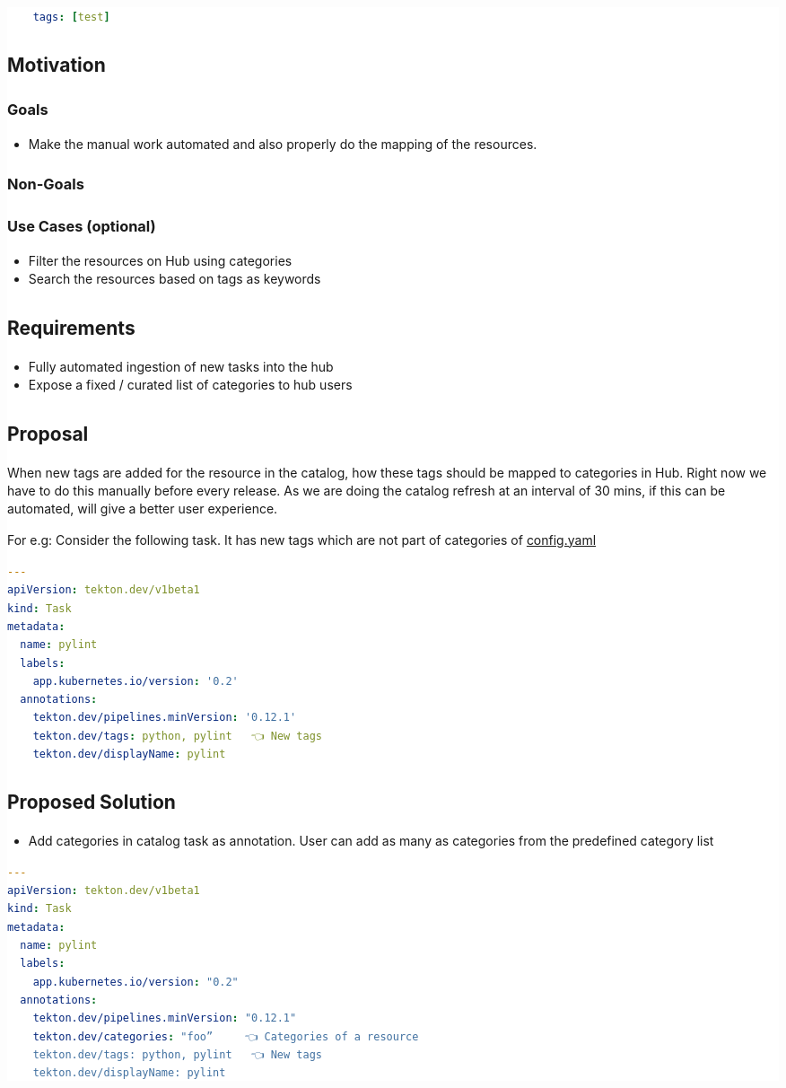 ```yaml
    tags: [test]
```

## Motivation

### Goals

- Make the manual work automated and also properly do the mapping of the resources.

### Non-Goals

### Use Cases (optional)

- Filter the resources on Hub using categories
- Search the resources based on tags as keywords

## Requirements

- Fully automated ingestion of new tasks into the hub
- Expose a fixed / curated list of categories to hub users

## Proposal

When new tags are added for the resource in the catalog, how these tags should be mapped to categories in Hub. Right now we have to do this manually before every release. As we are doing the catalog refresh at an interval of 30 mins, if this can be automated, will give a better user experience.

For e.g: Consider the following task. It has new tags which are not part of categories of [config.yaml](https://github.com/tektoncd/hub/blob/main/config.yaml)

```yaml
---
apiVersion: tekton.dev/v1beta1
kind: Task
metadata:
  name: pylint
  labels:
    app.kubernetes.io/version: '0.2'
  annotations:
    tekton.dev/pipelines.minVersion: '0.12.1'
    tekton.dev/tags: python, pylint   👈 New tags
    tekton.dev/displayName: pylint
```

## Proposed Solution

- Add categories in catalog task as annotation. User can add as many as categories from the predefined category list

```yaml
---
apiVersion: tekton.dev/v1beta1
kind: Task
metadata:
  name: pylint
  labels:
    app.kubernetes.io/version: "0.2"
  annotations:
    tekton.dev/pipelines.minVersion: "0.12.1"
    tekton.dev/categories: "foo”     👈 Categories of a resource
    tekton.dev/tags: python, pylint   👈 New tags
    tekton.dev/displayName: pylint
```
